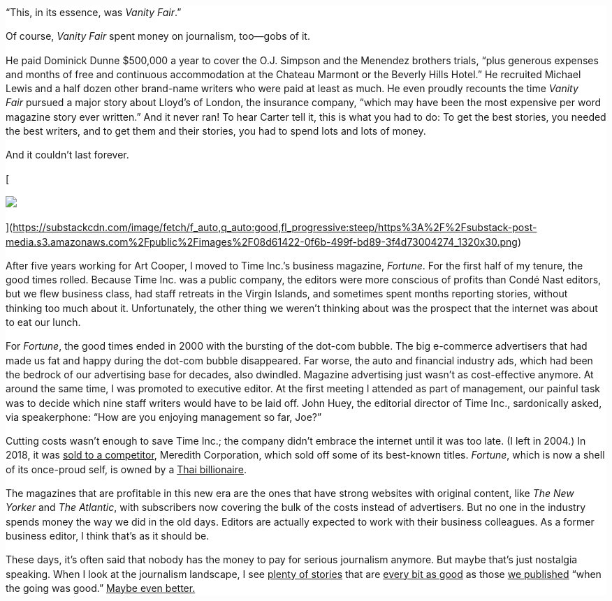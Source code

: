 “This, in its essence, was _Vanity Fair_.”

Of course, _Vanity Fair_ spent money on journalism, too—gobs of it.

He paid Dominick Dunne $500,000 a year to cover the O.J. Simpson and the Menendez brothers trials, “plus generous expenses and months of free and continuous accommodation at the Chateau Marmont or the Beverly Hills Hotel.” He recruited Michael Lewis and a half dozen other brand-name writers who were paid at least as much. He even proudly recounts the time _Vanity Fair_ pursued a major story about Lloyd’s of London, the insurance company, “which may have been the most expensive per word magazine story ever written.” And it never ran! To hear Carter tell it, this is what you had to do: To get the best stories, you needed the best writers, and to get them and their stories, you had to spend lots and lots of money.

And it couldn’t last forever.

[

![](https://substackcdn.com/image/fetch/w_1456,c_limit,f_auto,q_auto:good,fl_progressive:steep/https%3A%2F%2Fsubstack-post-media.s3.amazonaws.com%2Fpublic%2Fimages%2F08d61422-0f6b-499f-bd89-3f4d73004274_1320x30.png)



](https://substackcdn.com/image/fetch/f_auto,q_auto:good,fl_progressive:steep/https%3A%2F%2Fsubstack-post-media.s3.amazonaws.com%2Fpublic%2Fimages%2F08d61422-0f6b-499f-bd89-3f4d73004274_1320x30.png)

After five years working for Art Cooper, I moved to Time Inc.’s business magazine, _Fortune_. For the first half of my tenure, the good times rolled. Because Time Inc. was a public company, the editors were more conscious of profits than Condé Nast editors, but we flew business class, had staff retreats in the Virgin Islands, and sometimes spent months reporting stories, without thinking too much about it. Unfortunately, the other thing we weren’t thinking about was the prospect that the internet was about to eat our lunch.

For _Fortune_, the good times ended in 2000 with the bursting of the dot-com bubble. The big e-commerce advertisers that had made us fat and happy during the dot-com bubble disappeared. Far worse, the auto and financial industry ads, which had been the bedrock of our advertising base for decades, also dwindled. Magazine advertising just wasn’t as cost-effective anymore. At around the same time, I was promoted to executive editor. At the first meeting I attended as part of management, our painful task was to decide which nine staff writers would have to be laid off. John Huey, the editorial director of Time Inc., sardonically asked, via speakerphone: “How are you enjoying management so far, Joe?”

Cutting costs wasn’t enough to save Time Inc.; the company didn’t embrace the internet until it was too late. (I left in 2004.) In 2018, it was [sold to a competitor](https://www.nytimes.com/2017/11/26/business/dealbook/time-inc-meredith-corporation-koch-brothers.html), Meredith Corporation, which sold off some of its best-known titles. _Fortune_, which is now a shell of its once-proud self, is owned by a [Thai billionaire](https://www.cnn.com/2018/11/09/media/fortune-magazine-sold/index.html).

The magazines that are profitable in this new era are the ones that have strong websites with original content, like _The New Yorker_ and _The Atlantic_, with subscribers now covering the bulk of the costs instead of advertisers. But no one in the industry spends money the way we did in the old days. Editors are actually expected to work with their business colleagues. As a former business editor, I think that’s as it should be.

These days, it’s often said that nobody has the money to pay for serious journalism anymore. But maybe that’s just nostalgia speaking. When I look at the journalism landscape, I see [plenty of stories](https://www.newyorker.com/magazine/2024/05/20/lucy-letby-was-found-guilty-of-killing-seven-babies-did-she-do-it) that are [every bit as good](https://www.theatlantic.com/magazine/archive/2021/09/twenty-years-gone-911-bobby-mcilvaine/619490/) as those [we published](https://www.propublica.org/article/school-absenteeism-truancy-education-students) “when the going was good.” [Maybe even better.](https://www.nytimes.com/2025/02/13/magazine/rupert-murdoch-succession-family-trust-fight.html)
